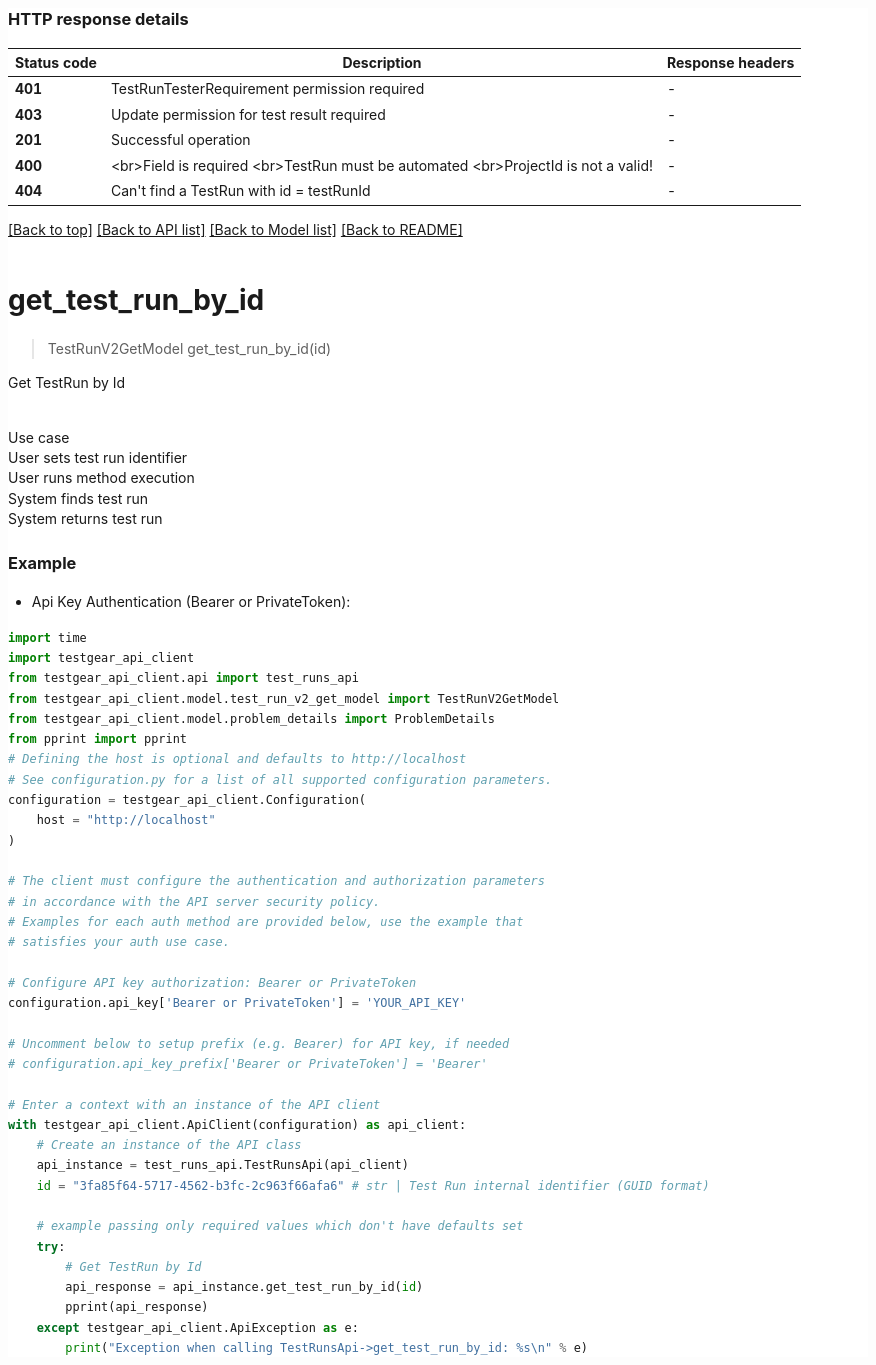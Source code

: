 
### HTTP response details

| Status code | Description | Response headers |
|-------------|-------------|------------------|
**401** | TestRunTesterRequirement permission required |  -  |
**403** | Update permission for test result required |  -  |
**201** | Successful operation |  -  |
**400** | &lt;br&gt;Field is required  &lt;br&gt;TestRun must be automated  &lt;br&gt;ProjectId is not a valid! |  -  |
**404** | Can&#39;t find a TestRun with id &#x3D; testRunId |  -  |

[[Back to top]](#) [[Back to API list]](../README.md#documentation-for-api-endpoints) [[Back to Model list]](../README.md#documentation-for-models) [[Back to README]](../README.md)

# **get_test_run_by_id**
> TestRunV2GetModel get_test_run_by_id(id)

Get TestRun by Id

<br>Use case  <br>User sets test run identifier  <br>User runs method execution  <br>System finds test run  <br>System returns test run

### Example

* Api Key Authentication (Bearer or PrivateToken):

```python
import time
import testgear_api_client
from testgear_api_client.api import test_runs_api
from testgear_api_client.model.test_run_v2_get_model import TestRunV2GetModel
from testgear_api_client.model.problem_details import ProblemDetails
from pprint import pprint
# Defining the host is optional and defaults to http://localhost
# See configuration.py for a list of all supported configuration parameters.
configuration = testgear_api_client.Configuration(
    host = "http://localhost"
)

# The client must configure the authentication and authorization parameters
# in accordance with the API server security policy.
# Examples for each auth method are provided below, use the example that
# satisfies your auth use case.

# Configure API key authorization: Bearer or PrivateToken
configuration.api_key['Bearer or PrivateToken'] = 'YOUR_API_KEY'

# Uncomment below to setup prefix (e.g. Bearer) for API key, if needed
# configuration.api_key_prefix['Bearer or PrivateToken'] = 'Bearer'

# Enter a context with an instance of the API client
with testgear_api_client.ApiClient(configuration) as api_client:
    # Create an instance of the API class
    api_instance = test_runs_api.TestRunsApi(api_client)
    id = "3fa85f64-5717-4562-b3fc-2c963f66afa6" # str | Test Run internal identifier (GUID format)

    # example passing only required values which don't have defaults set
    try:
        # Get TestRun by Id
        api_response = api_instance.get_test_run_by_id(id)
        pprint(api_response)
    except testgear_api_client.ApiException as e:
        print("Exception when calling TestRunsApi->get_test_run_by_id: %s\n" % e)
```
